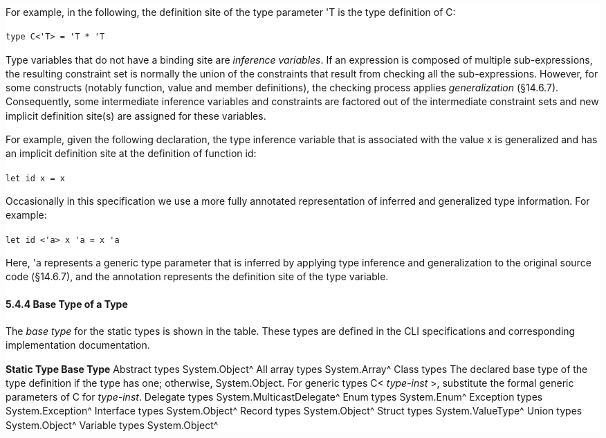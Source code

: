 For example, in the following, the definition site of the type parameter 'T is the type definition of C:

```
type C<'T> = 'T * 'T
```

Type variables that do not have a binding site are _inference variables_. If an expression is composed
of multiple sub-expressions, the resulting constraint set is normally the union of the constraints that
result from checking all the sub-expressions. However, for some constructs (notably function, value
and member definitions), the checking process applies _generalization_ (§14.6.7). Consequently, some
intermediate inference variables and constraints are factored out of the intermediate constraint sets
and new implicit definition site(s) are assigned for these variables.

For example, given the following declaration, the type inference variable that is associated with the
value x is generalized and has an implicit definition site at the definition of function id:

```
let id x = x
```

Occasionally in this specification we use a more fully annotated representation of inferred and
generalized type information. For example:

```
let id <'a> x 'a = x 'a
```

Here, 'a represents a generic type parameter that is inferred by applying type inference and
generalization to the original source code (§14.6.7), and the annotation represents the definition site
of the type variable.

#### 5.4.4 Base Type of a Type

The _base type_ for the static types is shown in the table. These types are defined in the CLI
specifications and corresponding implementation documentation.

**Static Type Base Type**
Abstract types System.Object^
All array types System.Array^
Class types The declared base type of the type definition if the type has one; otherwise,
System.Object. For generic types C< _type-inst_ >, substitute the formal generic
parameters of C for _type-inst_.
Delegate types System.MulticastDelegate^
Enum types System.Enum^
Exception types System.Exception^
Interface types System.Object^
Record types System.Object^
Struct types System.ValueType^
Union types System.Object^
Variable types System.Object^
